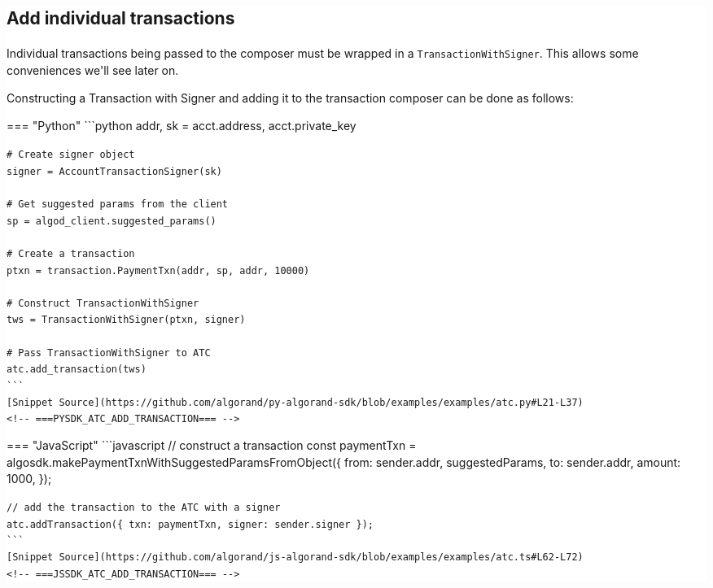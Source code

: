 ## Add individual transactions

Individual transactions being passed to the composer must be wrapped in a `TransactionWithSigner`. This allows some conveniences we'll see later on.

Constructing a Transaction with Signer and adding it to the transaction composer can be done as follows:

=== "Python"
    <!-- ===PYSDK_ATC_ADD_TRANSACTION=== -->
	```python
	addr, sk = acct.address, acct.private_key
	
	# Create signer object
	signer = AccountTransactionSigner(sk)
	
	# Get suggested params from the client
	sp = algod_client.suggested_params()
	
	# Create a transaction
	ptxn = transaction.PaymentTxn(addr, sp, addr, 10000)
	
	# Construct TransactionWithSigner
	tws = TransactionWithSigner(ptxn, signer)
	
	# Pass TransactionWithSigner to ATC
	atc.add_transaction(tws)
	```
	[Snippet Source](https://github.com/algorand/py-algorand-sdk/blob/examples/examples/atc.py#L21-L37)
    <!-- ===PYSDK_ATC_ADD_TRANSACTION=== -->

=== "JavaScript"
    <!-- ===JSSDK_ATC_ADD_TRANSACTION=== -->
	```javascript
	// construct a transaction
	const paymentTxn = algosdk.makePaymentTxnWithSuggestedParamsFromObject({
	  from: sender.addr,
	  suggestedParams,
	  to: sender.addr,
	  amount: 1000,
	});
	
	// add the transaction to the ATC with a signer
	atc.addTransaction({ txn: paymentTxn, signer: sender.signer });
	```
	[Snippet Source](https://github.com/algorand/js-algorand-sdk/blob/examples/examples/atc.ts#L62-L72)
    <!-- ===JSSDK_ATC_ADD_TRANSACTION=== -->
